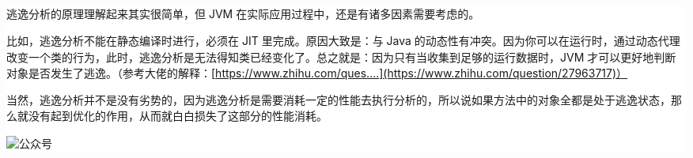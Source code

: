 逃逸分析的原理理解起来其实很简单，但 JVM 在实际应用过程中，还是有诸多因素需要考虑的。

比如，逃逸分析不能在静态编译时进行，必须在 JIT 里完成。原因大致是：与 Java 的动态性有冲突。因为你可以在运行时，通过动态代理改变一个类的行为，此时，逃逸分析是无法得知类已经变化了。总之就是：因为只有当收集到足够的运行数据时，JVM 才可以更好地判断对象是否发生了逃逸。（参考大佬的解释：[https://www.zhihu.com/ques....](https://www.zhihu.com/question/27963717)）

当然，逃逸分析并不是没有劣势的，因为逃逸分析是需要消耗一定的性能去执行分析的，所以说如果方法中的对象全都是处于逃逸状态，那么就没有起到优化的作用，从而就白白损失了这部分的性能消耗。


![公众号](http://blogsource.chenkaikai.com/cli_500px.png)